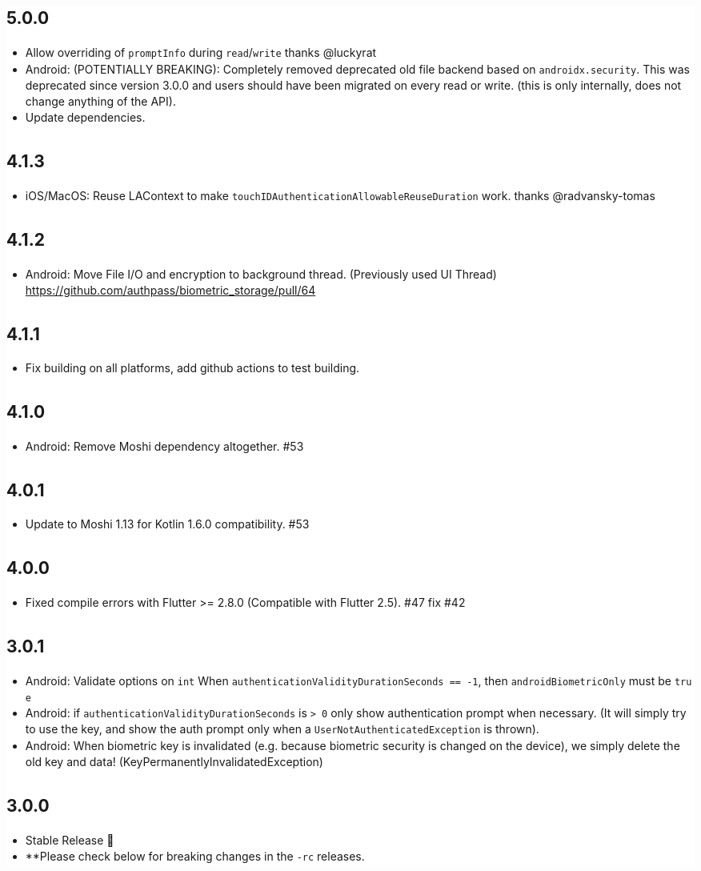 ## 5.0.0

* Allow overriding of `promptInfo` during `read`/`write` thanks @luckyrat
* Android: (POTENTIALLY BREAKING): Completely removed deprecated old file backend 
  based on `androidx.security`. This was deprecated since version 3.0.0 and users 
  should have been migrated on every read or write. (this is only internally, does not change
  anything of the API).
* Update dependencies.

## 4.1.3

* iOS/MacOS: Reuse LAContext to make `touchIDAuthenticationAllowableReuseDuration` work.
    thanks @radvansky-tomas

## 4.1.2

* Android: Move File I/O and encryption to background thread. (Previously used UI Thread)
     https://github.com/authpass/biometric_storage/pull/64   

## 4.1.1

* Fix building on all platforms, add github actions to test building.

## 4.1.0

* Android: Remove Moshi dependency altogether. #53

## 4.0.1

* Update to Moshi 1.13 for Kotlin 1.6.0 compatibility. #53 

## 4.0.0

* Fixed compile errors with Flutter >= 2.8.0 (Compatible with Flutter 2.5). #47 fix #42

## 3.0.1

* Android: Validate options on `int`
  When `authenticationValidityDurationSeconds == -1`, then `androidBiometricOnly` must be `true`
* Android: if `authenticationValidityDurationSeconds` is `> 0` only show authentication prompt when
  necessary. (It will simply try to use the key, and show the auth prompt only when a
  `UserNotAuthenticatedException` is thrown).
* Android: When biometric key is invalidated (e.g. because biometric security is changed on the 
  device), we simply delete the old key and data! (KeyPermanentlyInvalidatedException)

## 3.0.0

* Stable Release 🥳
* **Please check below for breaking changes in the `-rc` releases.
